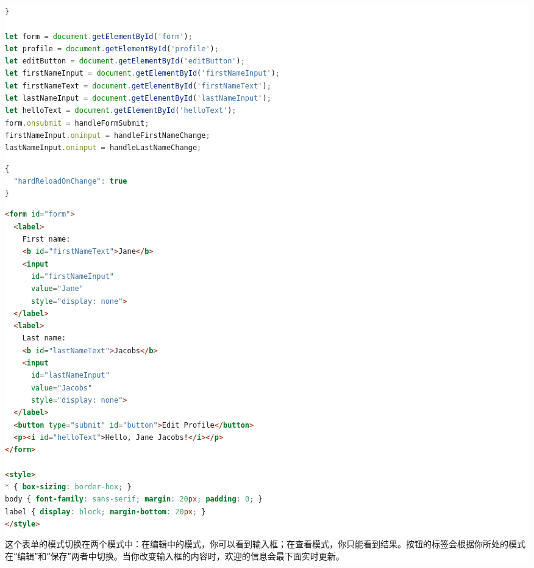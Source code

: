 ```js index.js active
}

let form = document.getElementById('form');
let profile = document.getElementById('profile');
let editButton = document.getElementById('editButton');
let firstNameInput = document.getElementById('firstNameInput');
let firstNameText = document.getElementById('firstNameText');
let lastNameInput = document.getElementById('lastNameInput');
let helloText = document.getElementById('helloText');
form.onsubmit = handleFormSubmit;
firstNameInput.oninput = handleFirstNameChange;
lastNameInput.oninput = handleLastNameChange;
```

```js sandbox.config.json hidden
{
  "hardReloadOnChange": true
}
```

```html public/index.html
<form id="form">
  <label>
    First name: 
    <b id="firstNameText">Jane</b>
    <input
      id="firstNameInput"
      value="Jane"
      style="display: none">
  </label>
  <label>
    Last name: 
    <b id="lastNameText">Jacobs</b>
    <input
      id="lastNameInput"
      value="Jacobs"
      style="display: none">
  </label>
  <button type="submit" id="button">Edit Profile</button>
  <p><i id="helloText">Hello, Jane Jacobs!</i></p>
</form>

<style>
* { box-sizing: border-box; }
body { font-family: sans-serif; margin: 20px; padding: 0; }
label { display: block; margin-bottom: 20px; }
</style>
```

</Sandpack>

这个表单的模式切换在两个模式中：在编辑中的模式，你可以看到输入框；在查看模式，你只能看到结果。按钮的标签会根据你所处的模式在“编辑”和“保存”两者中切换。当你改变输入框的内容时，欢迎的信息会最下面实时更新。
